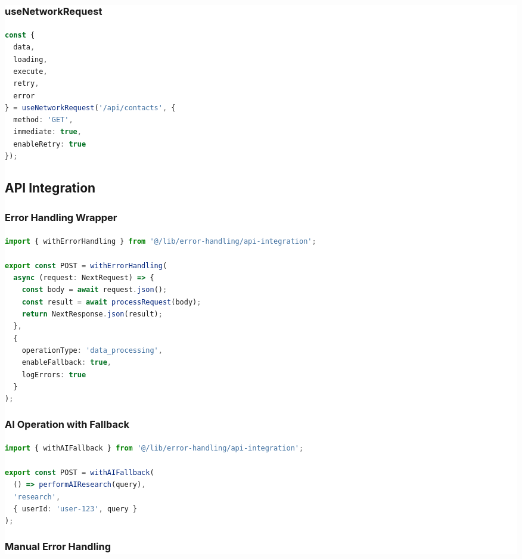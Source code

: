  

### useNetworkRequest

```typescript
const {
  data,
  loading,
  execute,
  retry,
  error
} = useNetworkRequest('/api/contacts', {
  method: 'GET',
  immediate: true,
  enableRetry: true
});
```

## API Integration

### Error Handling Wrapper

```typescript
import { withErrorHandling } from '@/lib/error-handling/api-integration';

export const POST = withErrorHandling(
  async (request: NextRequest) => {
    const body = await request.json();
    const result = await processRequest(body);
    return NextResponse.json(result);
  },
  {
    operationType: 'data_processing',
    enableFallback: true,
    logErrors: true
  }
);
```

### AI Operation with Fallback

```typescript
import { withAIFallback } from '@/lib/error-handling/api-integration';

export const POST = withAIFallback(
  () => performAIResearch(query),
  'research',
  { userId: 'user-123', query }
);
```

### Manual Error Handling
